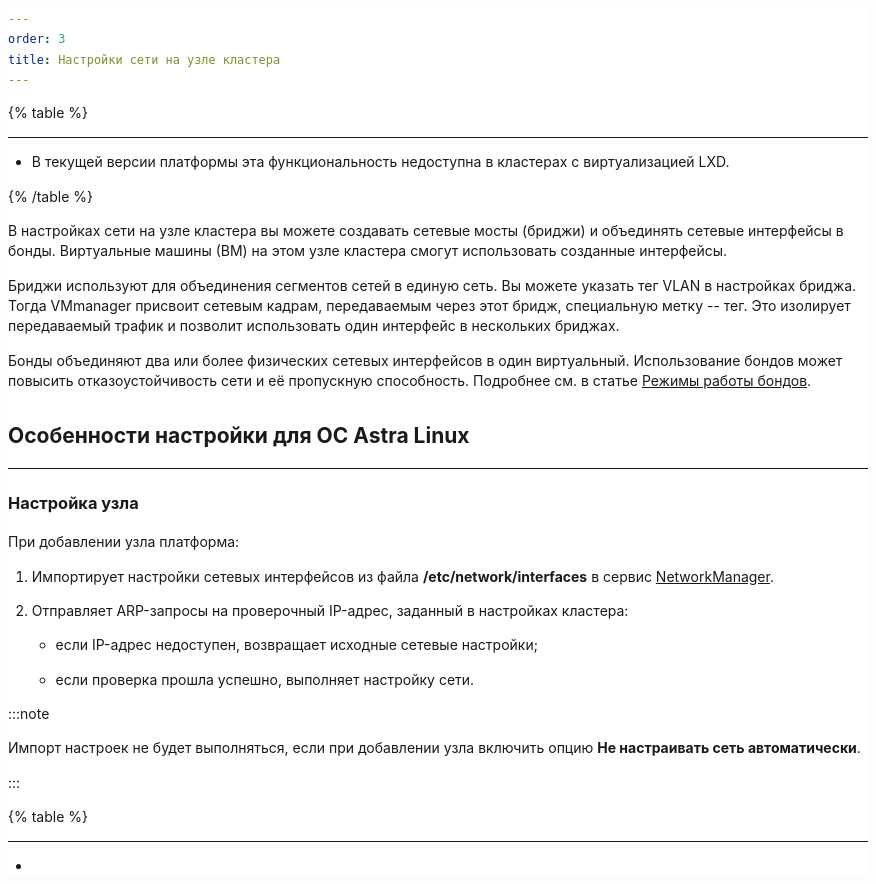 ```yaml
---
order: 3
title: Настройки сети на узле кластера
---
```




{% table %}

---

*  В текущей версии платформы эта функциональность недоступна в кластерах с виртуализацией LXD.

{% /table %}

В настройках сети на узле кластера вы можете создавать сетевые мосты (бриджи) и объединять сетевые интерфейсы в бонды. Виртуальные машины (ВМ) на этом узле кластера смогут использовать созданные интерфейсы.

Бриджи используют для объединения сегментов сетей в единую сеть. Вы можете указать тег VLAN в настройках бриджа. Тогда VMmanager присвоит сетевым кадрам, передаваемым через этот бридж, специальную метку -- тег. Это изолирует передаваемый трафик и позволит использовать один интерфейс в нескольких бриджах.

Бонды объединяют два или более физических сетевых интерфейсов в один виртуальный. Использование бондов может повысить отказоустойчивость сети и её пропускную способность. Подробнее см. в статье [Режимы работы бондов](https://docs.ispsystem.com/pages/viewpage.action?pageId=45677302).

## Особенности настройки для ОС Astra Linux

---

### Настройка узла

При добавлении узла платформа:

1. Импортирует настройки сетевых интерфейсов из файла **/etc/network/interfaces** в сервис [NetworkManager](https://networkmanager.dev/docs/).

2. Отправляет ARP-запросы на проверочный IP-адрес, заданный в настройках кластера:

   -  если IP-адрес недоступен, возвращает исходные сетевые настройки;

   -  если проверка прошла успешно, выполняет настройку сети.

:::note 

Импорт настроек не будет выполняться, если при добавлении узла включить опцию **Не настраивать сеть автоматически**.

:::

{% table %}

---

*  
